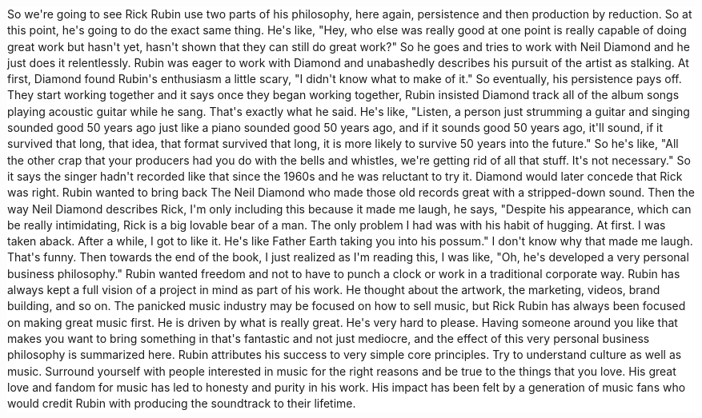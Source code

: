 So we're going to see Rick Rubin use two parts of his philosophy, here again, persistence and then production by reduction. So at this point, he's going to do the exact same thing. He's like, "Hey, who else was really good at one point is really capable of doing great work but hasn't yet, hasn't shown that they can still do great work?" So he goes and tries to work with Neil Diamond and he just does it relentlessly. Rubin was eager to work with Diamond and unabashedly describes his pursuit of the artist as stalking. At first, Diamond found Rubin's enthusiasm a little scary, "I didn't know what to make of it." So eventually, his persistence pays off. They start working together and it says once they began working together, Rubin insisted Diamond track all of the album songs playing acoustic guitar while he sang. That's exactly what he said. He's like, "Listen, a person just strumming a guitar and singing sounded good 50 years ago just like a piano sounded good 50 years ago, and if it sounds good 50 years ago, it'll sound, if it survived that long, that idea, that format survived that long, it is more likely to survive 50 years into the future." So he's like, "All the other crap that your producers had you do with the bells and whistles, we're getting rid of all that stuff. It's not necessary." So it says the singer hadn't recorded like that since the 1960s and he was reluctant to try it. Diamond would later concede that Rick was right. Rubin wanted to bring back The Neil Diamond who made those old records great with a stripped-down sound. Then the way Neil Diamond describes Rick, I'm only including this because it made me laugh, he says, "Despite his appearance, which can be really intimidating, Rick is a big lovable bear of a man. The only problem I had was with his habit of hugging. At first. I was taken aback. After a while, I got to like it. He's like Father Earth taking you into his possum." I don't know why that made me laugh. That's funny. Then towards the end of the book, I just realized as I'm reading this, I was like, "Oh, he's developed a very personal business philosophy." Rubin wanted freedom and not to have to punch a clock or work in a traditional corporate way. Rubin has always kept a full vision of a project in mind as part of his work. He thought about the artwork, the marketing, videos, brand building, and so on. The panicked music industry may be focused on how to sell music, but Rick Rubin has always been focused on making great music first. He is driven by what is really great. He's very hard to please. Having someone around you like that makes you want to bring something in that's fantastic and not just mediocre, and the effect of this very personal business philosophy is summarized here. Rubin attributes his success to very simple core principles. Try to understand culture as well as music. Surround yourself with people interested in music for the right reasons and be true to the things that you love. His great love and fandom for music has led to honesty and purity in his work. His impact has been felt by a generation of music fans who would credit Rubin with producing the soundtrack to their lifetime.